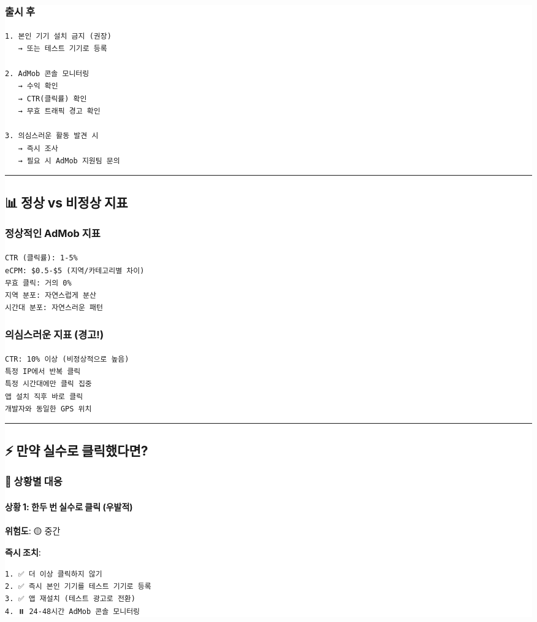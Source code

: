 ### 출시 후
```
1. 본인 기기 설치 금지 (권장)
   → 또는 테스트 기기로 등록

2. AdMob 콘솔 모니터링
   → 수익 확인
   → CTR(클릭률) 확인
   → 무효 트래픽 경고 확인

3. 의심스러운 활동 발견 시
   → 즉시 조사
   → 필요 시 AdMob 지원팀 문의
```

---

## 📊 정상 vs 비정상 지표

### 정상적인 AdMob 지표
```
CTR (클릭률): 1-5%
eCPM: $0.5-$5 (지역/카테고리별 차이)
무효 클릭: 거의 0%
지역 분포: 자연스럽게 분산
시간대 분포: 자연스러운 패턴
```

### 의심스러운 지표 (경고!)
```
CTR: 10% 이상 (비정상적으로 높음)
특정 IP에서 반복 클릭
특정 시간대에만 클릭 집중
앱 설치 직후 바로 클릭
개발자와 동일한 GPS 위치
```

---

## ⚡ 만약 실수로 클릭했다면?

### 🔴 상황별 대응

#### 상황 1: 한두 번 실수로 클릭 (우발적)
**위험도**: 🟡 중간

**즉시 조치**:
```
1. ✅ 더 이상 클릭하지 않기
2. ✅ 즉시 본인 기기를 테스트 기기로 등록
3. ✅ 앱 재설치 (테스트 광고로 전환)
4. ⏸️ 24-48시간 AdMob 콘솔 모니터링
```
